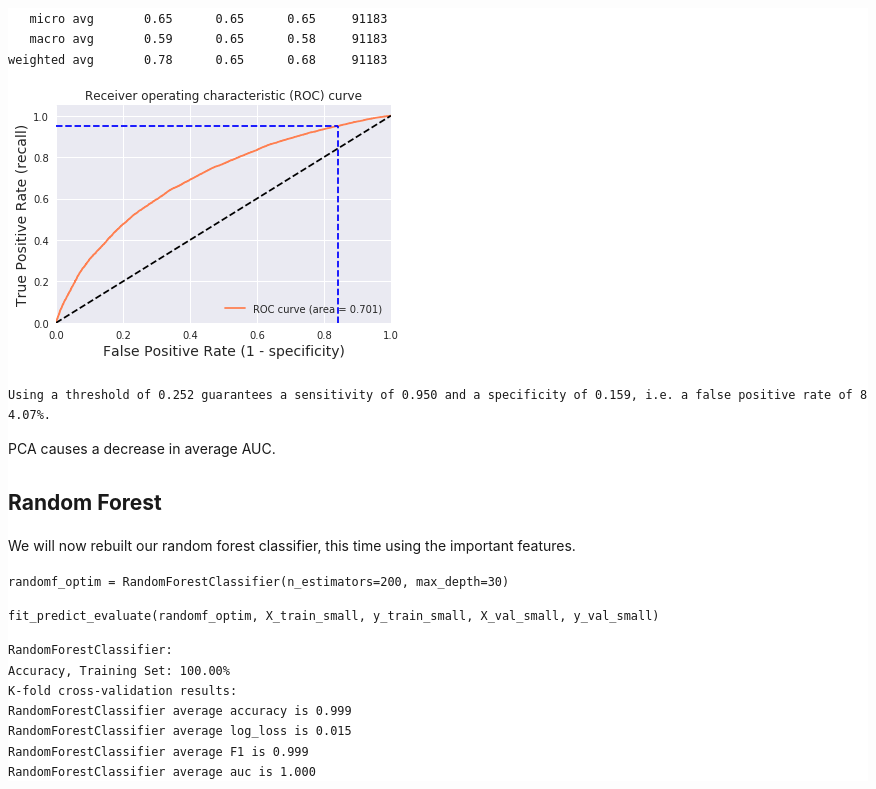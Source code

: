        micro avg       0.65      0.65      0.65     91183
       macro avg       0.59      0.65      0.58     91183
    weighted avg       0.78      0.65      0.68     91183
    
    


![png](4%29%20Models_files/4%29%20Models_108_5.png)


    Using a threshold of 0.252 guarantees a sensitivity of 0.950 and a specificity of 0.159, i.e. a false positive rate of 84.07%.
    

PCA causes a decrease in average AUC.

## Random Forest

We will now rebuilt our random forest classifier, this time using the important features.



```
randomf_optim = RandomForestClassifier(n_estimators=200, max_depth=30)
```




```
fit_predict_evaluate(randomf_optim, X_train_small, y_train_small, X_val_small, y_val_small)
```


    RandomForestClassifier:
    Accuracy, Training Set: 100.00%
    K-fold cross-validation results:
    RandomForestClassifier average accuracy is 0.999
    RandomForestClassifier average log_loss is 0.015
    RandomForestClassifier average F1 is 0.999
    RandomForestClassifier average auc is 1.000
    


